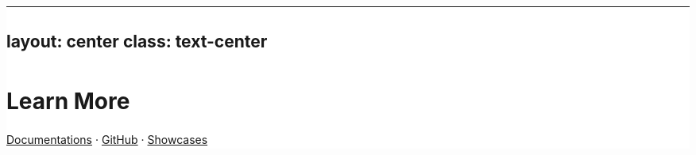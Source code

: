 


---
layout: center
class: text-center
---

# Learn More

[Documentations](https://angular.io/docs) · [GitHub](https://github.com/angular/angular) · [Showcases](https://github.com/oscarandrespabonestrella/playground_angular)
